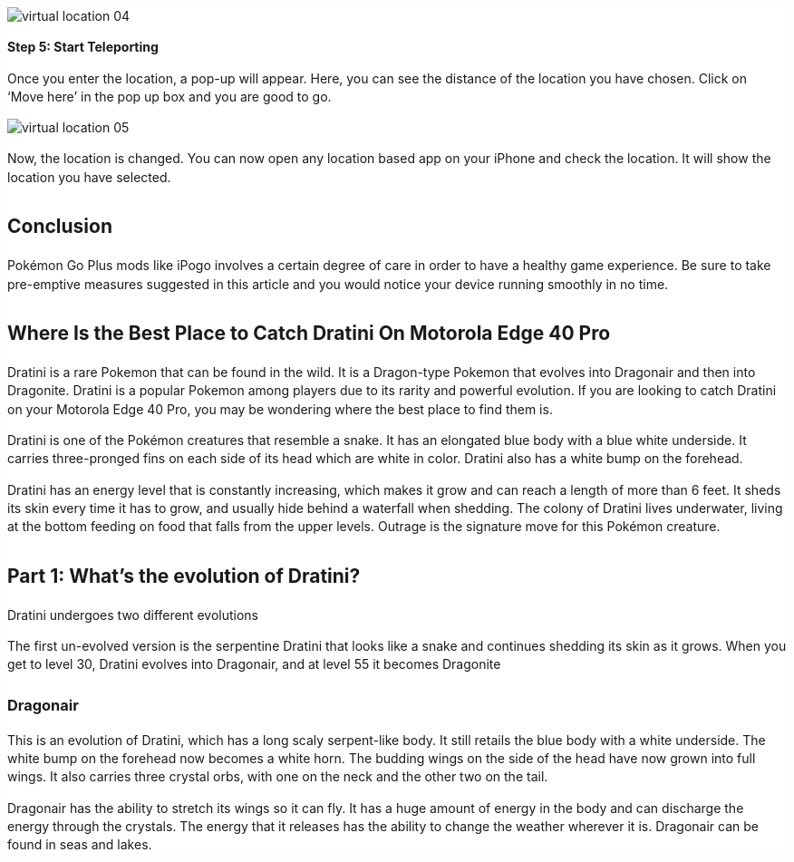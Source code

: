 ![virtual location 04](https://images.wondershare.com/drfone/guide/virtual-location-04.png)

**Step 5: Start Teleporting**

Once you enter the location, a pop-up will appear. Here, you can see the distance of the location you have chosen. Click on ‘Move here’ in the pop up box and you are good to go.

![virtual location 05](https://images.wondershare.com/drfone/guide/virtual-location-05.png)

Now, the location is changed. You can now open any location based app on your iPhone and check the location. It will show the location you have selected.

## Conclusion

Pokémon Go Plus mods like iPogo involves a certain degree of care in order to have a healthy game experience. Be sure to take pre-emptive measures suggested in this article and you would notice your device running smoothly in no time.

## Where Is the Best Place to Catch Dratini On Motorola Edge 40 Pro

Dratini is a rare Pokemon that can be found in the wild. It is a Dragon-type Pokemon that evolves into Dragonair and then into Dragonite. Dratini is a popular Pokemon among players due to its rarity and powerful evolution. If you are looking to catch Dratini on your Motorola Edge 40 Pro, you may be wondering where the best place to find them is.

Dratini is one of the Pokémon creatures that resemble a snake. It has an elongated blue body with a blue white underside. It carries three-pronged fins on each side of its head which are white in color. Dratini also has a white bump on the forehead.

Dratini has an energy level that is constantly increasing, which makes it grow and can reach a length of more than 6 feet. It sheds its skin every time it has to grow, and usually hide behind a waterfall when shedding. The colony of Dratini lives underwater, living at the bottom feeding on food that falls from the upper levels. Outrage is the signature move for this Pokémon creature.

## Part 1: What’s the evolution of Dratini?

Dratini undergoes two different evolutions

The first un-evolved version is the serpentine Dratini that looks like a snake and continues shedding its skin as it grows. When you get to level 30, Dratini evolves into Dragonair, and at level 55 it becomes Dragonite

### Dragonair

This is an evolution of Dratini, which has a long scaly serpent-like body. It still retails the blue body with a white underside. The white bump on the forehead now becomes a white horn. The budding wings on the side of the head have now grown into full wings. It also carries three crystal orbs, with one on the neck and the other two on the tail.

Dragonair has the ability to stretch its wings so it can fly. It has a huge amount of energy in the body and can discharge the energy through the crystals. The energy that it releases has the ability to change the weather wherever it is. Dragonair can be found in seas and lakes.
